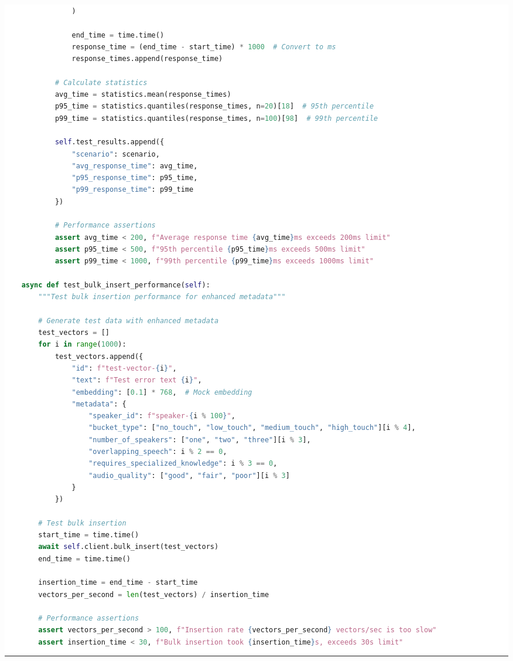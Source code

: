 ```python
                )
                
                end_time = time.time()
                response_time = (end_time - start_time) * 1000  # Convert to ms
                response_times.append(response_time)
            
            # Calculate statistics
            avg_time = statistics.mean(response_times)
            p95_time = statistics.quantiles(response_times, n=20)[18]  # 95th percentile
            p99_time = statistics.quantiles(response_times, n=100)[98]  # 99th percentile
            
            self.test_results.append({
                "scenario": scenario,
                "avg_response_time": avg_time,
                "p95_response_time": p95_time,
                "p99_response_time": p99_time
            })
            
            # Performance assertions
            assert avg_time < 200, f"Average response time {avg_time}ms exceeds 200ms limit"
            assert p95_time < 500, f"95th percentile {p95_time}ms exceeds 500ms limit"
            assert p99_time < 1000, f"99th percentile {p99_time}ms exceeds 1000ms limit"
    
    async def test_bulk_insert_performance(self):
        """Test bulk insertion performance for enhanced metadata"""
        
        # Generate test data with enhanced metadata
        test_vectors = []
        for i in range(1000):
            test_vectors.append({
                "id": f"test-vector-{i}",
                "text": f"Test error text {i}",
                "embedding": [0.1] * 768,  # Mock embedding
                "metadata": {
                    "speaker_id": f"speaker-{i % 100}",
                    "bucket_type": ["no_touch", "low_touch", "medium_touch", "high_touch"][i % 4],
                    "number_of_speakers": ["one", "two", "three"][i % 3],
                    "overlapping_speech": i % 2 == 0,
                    "requires_specialized_knowledge": i % 3 == 0,
                    "audio_quality": ["good", "fair", "poor"][i % 3]
                }
            })
        
        # Test bulk insertion
        start_time = time.time()
        await self.client.bulk_insert(test_vectors)
        end_time = time.time()
        
        insertion_time = end_time - start_time
        vectors_per_second = len(test_vectors) / insertion_time
        
        # Performance assertions
        assert vectors_per_second > 100, f"Insertion rate {vectors_per_second} vectors/sec is too slow"
        assert insertion_time < 30, f"Bulk insertion took {insertion_time}s, exceeds 30s limit"
```

---
